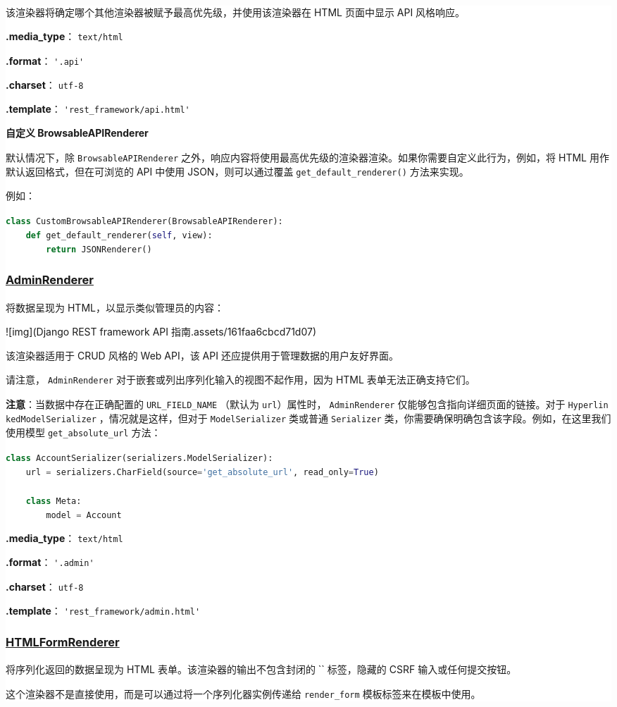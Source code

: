 该渲染器将确定哪个其他渲染器被赋予最高优先级，并使用该渲染器在 HTML 页面中显示 API 风格响应。

**.media_type**： `text/html`

**.format**： `'.api'`

**.charset**： `utf-8`

**.template**： `'rest_framework/api.html'`

**自定义 BrowsableAPIRenderer**

默认情况下，除 `BrowsableAPIRenderer` 之外，响应内容将使用最高优先级的渲染器渲染。如果你需要自定义此行为，例如，将 HTML 用作默认返回格式，但在可浏览的 API 中使用 JSON，则可以通过覆盖 `get_default_renderer()` 方法来实现。

例如：

```python
class CustomBrowsableAPIRenderer(BrowsableAPIRenderer):
    def get_default_renderer(self, view):
        return JSONRenderer()
```

### [AdminRenderer](http://drf.jiuyou.info/#/drf/renderers?id=adminrenderer)

将数据呈现为 HTML，以显示类似管理员的内容：

![img](Django REST framework API 指南.assets/161faa6cbcd71d07)

该渲染器适用于 CRUD 风格的 Web API，该 API 还应提供用于管理数据的用户友好界面。

请注意， `AdminRenderer` 对于嵌套或列出序列化输入的视图不起作用，因为 HTML 表单无法正确支持它们。

**注意**：当数据中存在正确配置的 `URL_FIELD_NAME` （默认为 `url`）属性时， `AdminRenderer` 仅能够包含指向详细页面的链接。对于 `HyperlinkedModelSerializer` ，情况就是这样，但对于 `ModelSerializer` 类或普通 `Serializer` 类，你需要确保明确包含该字段。例如，在这里我们使用模型 `get_absolute_url` 方法：

```python
class AccountSerializer(serializers.ModelSerializer):
    url = serializers.CharField(source='get_absolute_url', read_only=True)

    class Meta:
        model = Account
```

**.media_type**： `text/html`

**.format**： `'.admin'`

**.charset**： `utf-8`

**.template**： `'rest_framework/admin.html'`

### [HTMLFormRenderer](http://drf.jiuyou.info/#/drf/renderers?id=htmlformrenderer)

将序列化返回的数据呈现为 HTML 表单。该渲染器的输出不包含封闭的 `` 标签，隐藏的 CSRF 输入或任何提交按钮。

这个渲染器不是直接使用，而是可以通过将一个序列化器实例传递给 `render_form` 模板标签来在模板中使用。
